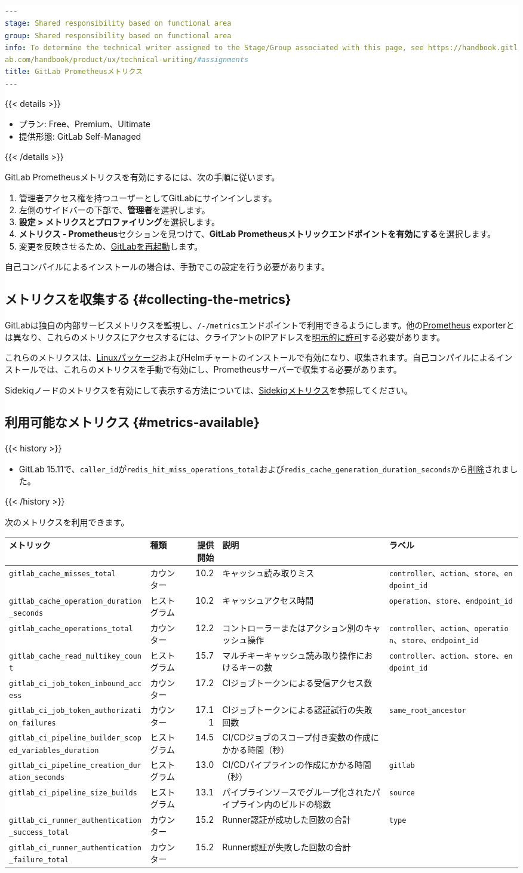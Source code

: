 ```yaml
---
stage: Shared responsibility based on functional area
group: Shared responsibility based on functional area
info: To determine the technical writer assigned to the Stage/Group associated with this page, see https://handbook.gitlab.com/handbook/product/ux/technical-writing/#assignments
title: GitLab Prometheusメトリクス
---
```


{{< details >}}

- プラン: Free、Premium、Ultimate
- 提供形態: GitLab Self-Managed

{{< /details >}}

GitLab Prometheusメトリクスを有効にするには、次の手順に従います。

1. 管理者アクセス権を持つユーザーとしてGitLabにサインインします。
1. 左側のサイドバーの下部で、**管理者**を選択します。
1. **設定 > メトリクスとプロファイリング**を選択します。
1. **メトリクス - Prometheus**セクションを見つけて、**GitLab Prometheusメトリックエンドポイントを有効にする**を選択します。
1. 変更を反映させるため、[GitLabを再起動](../../restart_gitlab.md#reconfigure-a-linux-package-installation)します。

自己コンパイルによるインストールの場合は、手動でこの設定を行う必要があります。

## メトリクスを収集する {#collecting-the-metrics}

GitLabは独自の内部サービスメトリクスを監視し、`/-/metrics`エンドポイントで利用できるようにします。他の[Prometheus](https://prometheus.io) exporterとは異なり、これらのメトリクスにアクセスするには、クライアントのIPアドレスを[明示的に許可](../ip_allowlist.md)する必要があります。

これらのメトリクスは、[Linuxパッケージ](https://docs.gitlab.com/omnibus/)およびHelmチャートのインストールで有効になり、収集されます。自己コンパイルによるインストールでは、これらのメトリクスを手動で有効にし、Prometheusサーバーで収集する必要があります。

Sidekiqノードのメトリクスを有効にして表示する方法については、[Sidekiqメトリクス](#sidekiq-metrics)を参照してください。

## 利用可能なメトリクス {#metrics-available}

{{< history >}}

- GitLab 15.11で、`caller_id`が`redis_hit_miss_operations_total`および`redis_cache_generation_duration_seconds`から[削除](https://gitlab.com/gitlab-org/gitlab/-/issues/392622)されました。

{{< /history >}}

次のメトリクスを利用できます。

| メトリック                                                           | 種類        | 提供開始   | 説明                                                                                                           | ラベル                                                    |
| :--------------------------------------------------------------- | :---------- | ------: | :-------------------------------------------------------------------------------------------------------------------- | :-------------------------------------------------------- |
| `gitlab_cache_misses_total`                                      | カウンター     | 10.2    | キャッシュ読み取りミス                                                                                                       | `controller`、`action`、`store`、`endpoint_id`                           |
| `gitlab_cache_operation_duration_seconds`                        | ヒストグラム   | 10.2    | キャッシュアクセス時間                                                                                                     | `operation`、`store`、`endpoint_id`                                      |
| `gitlab_cache_operations_total`                                  | カウンター     | 12.2    | コントローラーまたはアクション別のキャッシュ操作                                                                              | `controller`、`action`、`operation`、`store`、`endpoint_id`              |
| `gitlab_cache_read_multikey_count`                               | ヒストグラム   | 15.7    | マルチキーキャッシュ読み取り操作におけるキーの数                                                                      | `controller`、`action`、`store`、`endpoint_id`                   |
| `gitlab_ci_job_token_inbound_access`                             | カウンター     | 17.2   | CIジョブトークンによる受信アクセス数 | |
| `gitlab_ci_job_token_authorization_failures`                     | カウンター     | 17.11  | CIジョブトークンによる認証試行の失敗回数 | `same_root_ancestor` |
| `gitlab_ci_pipeline_builder_scoped_variables_duration`           | ヒストグラム   | 14.5   | CI/CDジョブのスコープ付き変数の作成にかかる時間（秒） | |
| `gitlab_ci_pipeline_creation_duration_seconds`                   | ヒストグラム   | 13.0    | CI/CDパイプラインの作成にかかる時間（秒）                                                                   | `gitlab`                                                  |
| `gitlab_ci_pipeline_size_builds`                                 | ヒストグラム   | 13.1    | パイプラインソースでグループ化されたパイプライン内のビルドの総数                                                 | `source`                                                  |
| `gitlab_ci_runner_authentication_success_total`                  | カウンター     | 15.2    | Runner認証が成功した回数の合計                                                        | `type`                                                    |
| `gitlab_ci_runner_authentication_failure_total`                  | カウンター     | 15.2    | Runner認証が失敗した回数の合計 | |